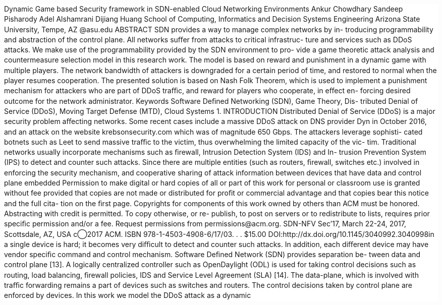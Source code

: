 <p>Dynamic Game based Security framework in SDN-enabled
Cloud Networking Environments
Ankur Chowdhary Sandeep Pisharody
Adel Alshamrani Dijiang Huang
School of Computing, Informatics and Decision Systems Engineering
Arizona State University, Tempe, AZ
<achaud16, spishar1, aalsham4, dhuang8>@asu.edu
ABSTRACT
SDN provides a way to manage complex networks by in-
troducing programmability and abstraction of the control
plane. All networks suﬀer from attacks to critical infrastruc-
ture and services such as DDoS attacks. We make use of the
programmability provided by the SDN environment to pro-
vide a game theoretic attack analysis and countermeasure
selection model in this research work. The model is based
on reward and punishment in a dynamic game with multiple
players. The network bandwidth of attackers is downgraded
for a certain period of time, and restored to normal when
the player resumes cooperation. The presented solution is
based on Nash Folk Theorem, which is used to implement a
punishment mechanism for attackers who are part of DDoS
traﬃc, and reward for players who cooperate, in eﬀect en-
forcing desired outcome for the network administrator.
Keywords
Software Deﬁned Networking (SDN), Game Theory, Dis-
tributed Denial of Service (DDoS), Moving Target Defense
(MTD), Cloud Systems
1. INTRODUCTION
Distributed Denial of Service (DDoS) is a major security
problem aﬀecting networks. Some recent cases include a
massive DDoS attack on DNS provider Dyn in October 2016,
and an attack on the website krebsonsecurity.com which was
of magnitude 650 Gbps. The attackers leverage sophisti-
cated botnets such as Leet to send massive traﬃc to the
victim, thus overwhelming the limited capacity of the vic-
tim. Traditional networks usually incorporate mechanisms
such as ﬁrewall, Intrusion Detection System (IDS) and In-
trusion Prevention System (IPS) to detect and counter such
attacks. Since there are multiple entities (such as routers,
ﬁrewall, switches etc.) involved in enforcing the security
mechanism, and cooperative sharing of attack information
between devices that have data and control plane embedded
Permission to make digital or hard copies of all or part of this work for personal or
classroom use is granted without fee provided that copies are not made or distributed
for proﬁt or commercial advantage and that copies bear this notice and the full cita-
tion on the ﬁrst page. Copyrights for components of this work owned by others than
ACM must be honored. Abstracting with credit is permitted. To copy otherwise, or re-
publish, to post on servers or to redistribute to lists, requires prior speciﬁc permission
and/or a fee. Request permissions from permissions@acm.org.
SDN-NFV Sec’17, March 22-24, 2017, Scottsdale, AZ, USA
c⃝2017 ACM. ISBN 978-1-4503-4908-6/17/03. . . $15.00
DOI:http://dx.doi.org/10.1145/3040992.3040998in a single device is hard; it becomes very diﬃcult to detect
and counter such attacks. In addition, each diﬀerent device
may have vendor speciﬁc command and control mechanism.
Software Deﬁned Network (SDN) provides separation be-
tween data and control plane [13]. A logically centralized
controller such as OpenDaylight (ODL) is used for taking
control decisions such as routing, load balancing, ﬁrewall
policies, IDS and Service Level Agreement (SLA) [14]. The
data-plane, which is involved with traﬃc forwarding remains
a part of devices such as switches and routers. The control
decisions taken by control plane are enforced by devices.
In this work we model the DDoS attack as a dynamic